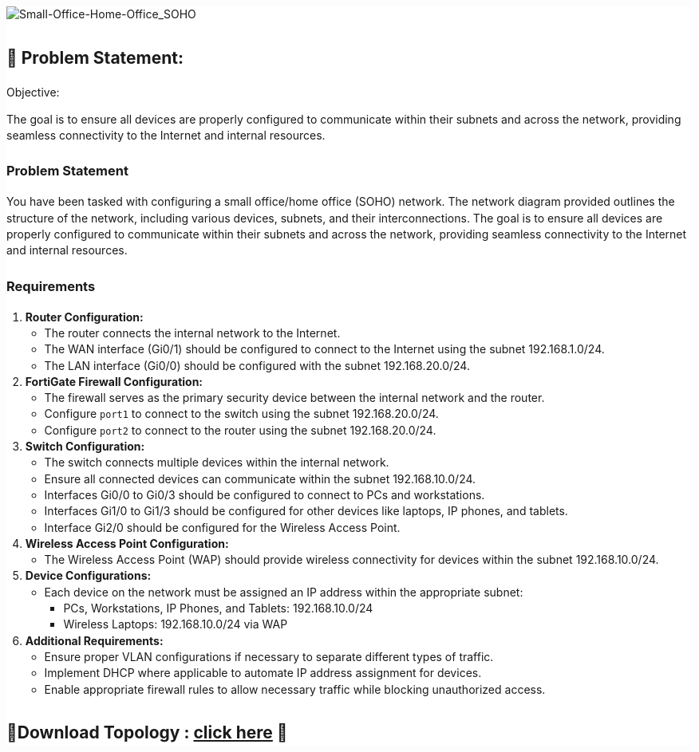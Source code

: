 
![Small-Office-Home-Office_SOHO](https://github.com/user-attachments/assets/d30fcc58-4e5b-47bf-add0-28cc47f39f5c)



## 📝 Problem Statement: 
 Objective:

The goal is to ensure all devices are properly configured to communicate within their subnets and across the network, providing seamless connectivity to the Internet and internal resources.


### Problem Statement

You have been tasked with configuring a small office/home office (SOHO) network. The network diagram provided outlines the structure of the network, including various devices, subnets, and their interconnections. The goal is to ensure all devices are properly configured to communicate within their subnets and across the network, providing seamless connectivity to the Internet and internal resources.

### Requirements

1. **Router Configuration:**
    - The router connects the internal network to the Internet.
    - The WAN interface (Gi0/1) should be configured to connect to the Internet using the subnet 192.168.1.0/24.
    - The LAN interface (Gi0/0) should be configured with the subnet 192.168.20.0/24.
2. **FortiGate Firewall Configuration:**
    - The firewall serves as the primary security device between the internal network and the router.
    - Configure `port1` to connect to the switch using the subnet 192.168.20.0/24.
    - Configure `port2` to connect to the router using the subnet 192.168.20.0/24.
3. **Switch Configuration:**
    - The switch connects multiple devices within the internal network.
    - Ensure all connected devices can communicate within the subnet 192.168.10.0/24.
    - Interfaces Gi0/0 to Gi0/3 should be configured to connect to PCs and workstations.
    - Interfaces Gi1/0 to Gi1/3 should be configured for other devices like laptops, IP phones, and tablets.
    - Interface Gi2/0 should be configured for the Wireless Access Point.
4. **Wireless Access Point Configuration:**
    - The Wireless Access Point (WAP) should provide wireless connectivity for devices within the subnet 192.168.10.0/24.
5. **Device Configurations:**
    - Each device on the network must be assigned an IP address within the appropriate subnet:
        - PCs, Workstations, IP Phones, and Tablets: 192.168.10.0/24
        - Wireless Laptops: 192.168.10.0/24 via WAP
6. **Additional Requirements:**
    - Ensure proper VLAN configurations if necessary to separate different types of traffic.
    - Implement DHCP where applicable to automate IP address assignment for devices.
    - Enable appropriate firewall rules to allow necessary traffic while blocking unauthorized access.

## 📁Download Topology :    [click here](https://github.com/user-attachments/files/16410066/Small-Office-Home-Office_SOHO.zip)  🔫

